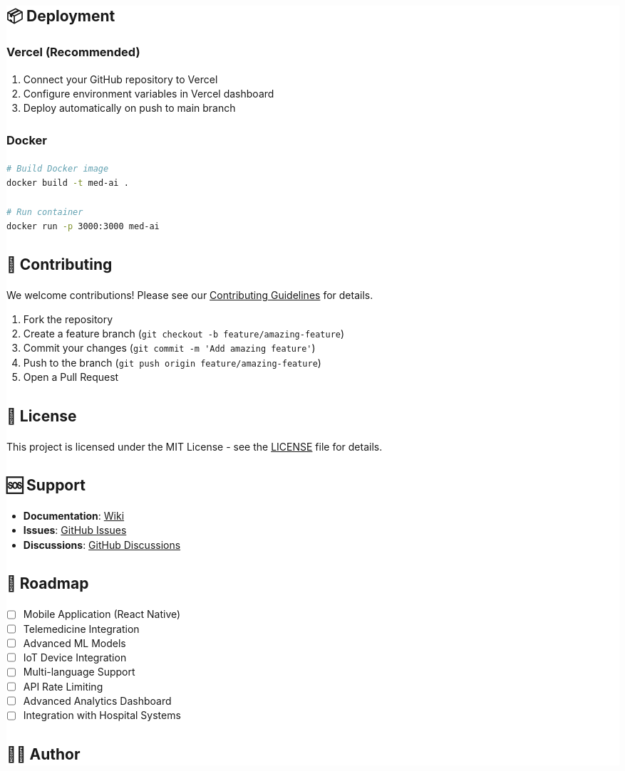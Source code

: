 ## 📦 Deployment

### Vercel (Recommended)
1. Connect your GitHub repository to Vercel
2. Configure environment variables in Vercel dashboard
3. Deploy automatically on push to main branch

### Docker
```bash
# Build Docker image
docker build -t med-ai .

# Run container
docker run -p 3000:3000 med-ai
```

## 🤝 Contributing

We welcome contributions! Please see our [Contributing Guidelines](CONTRIBUTING.md) for details.

1. Fork the repository
2. Create a feature branch (`git checkout -b feature/amazing-feature`)
3. Commit your changes (`git commit -m 'Add amazing feature'`)
4. Push to the branch (`git push origin feature/amazing-feature`)
5. Open a Pull Request

## 📄 License

This project is licensed under the MIT License - see the [LICENSE](LICENSE) file for details.

## 🆘 Support

- **Documentation**: [Wiki](https://github.com/PratyushKumar43/MedAI/wiki)
- **Issues**: [GitHub Issues](https://github.com/PratyushKumar43/MedAI/issues)
- **Discussions**: [GitHub Discussions](https://github.com/PratyushKumar43/MedAI/discussions)

## 🚀 Roadmap

- [ ] Mobile Application (React Native)
- [ ] Telemedicine Integration
- [ ] Advanced ML Models
- [ ] IoT Device Integration
- [ ] Multi-language Support
- [ ] API Rate Limiting
- [ ] Advanced Analytics Dashboard
- [ ] Integration with Hospital Systems

## 👨‍💻 Author
